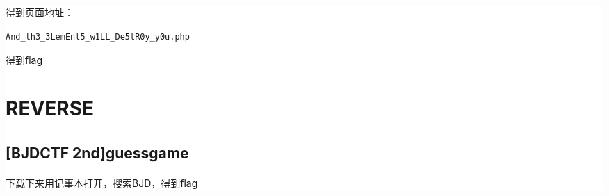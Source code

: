 ```
```
得到页面地址：
```
And_th3_3LemEnt5_w1LL_De5tR0y_y0u.php
```
得到flag

# REVERSE
## [BJDCTF 2nd]guessgame
下载下来用记事本打开，搜索BJD，得到flag